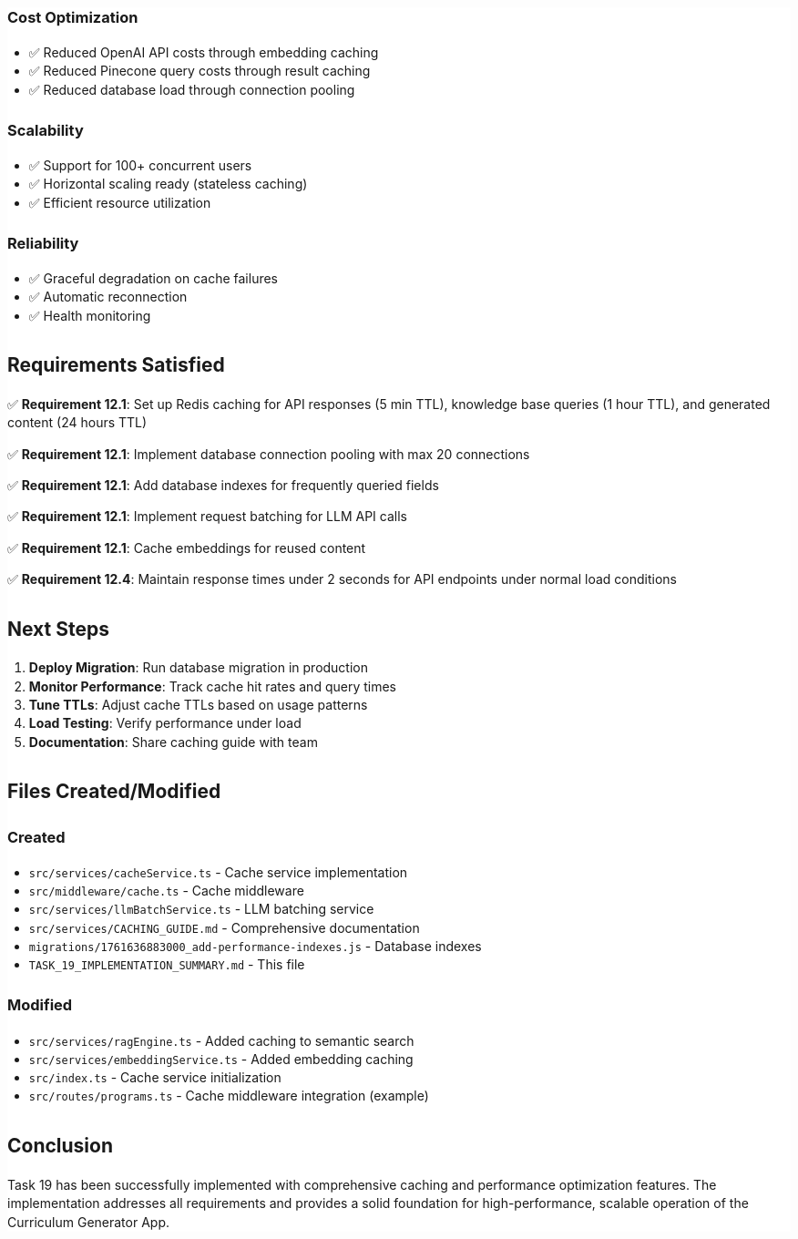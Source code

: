 ### Cost Optimization
- ✅ Reduced OpenAI API costs through embedding caching
- ✅ Reduced Pinecone query costs through result caching
- ✅ Reduced database load through connection pooling

### Scalability
- ✅ Support for 100+ concurrent users
- ✅ Horizontal scaling ready (stateless caching)
- ✅ Efficient resource utilization

### Reliability
- ✅ Graceful degradation on cache failures
- ✅ Automatic reconnection
- ✅ Health monitoring

## Requirements Satisfied

✅ **Requirement 12.1**: Set up Redis caching for API responses (5 min TTL), knowledge base queries (1 hour TTL), and generated content (24 hours TTL)

✅ **Requirement 12.1**: Implement database connection pooling with max 20 connections

✅ **Requirement 12.1**: Add database indexes for frequently queried fields

✅ **Requirement 12.1**: Implement request batching for LLM API calls

✅ **Requirement 12.1**: Cache embeddings for reused content

✅ **Requirement 12.4**: Maintain response times under 2 seconds for API endpoints under normal load conditions

## Next Steps

1. **Deploy Migration**: Run database migration in production
2. **Monitor Performance**: Track cache hit rates and query times
3. **Tune TTLs**: Adjust cache TTLs based on usage patterns
4. **Load Testing**: Verify performance under load
5. **Documentation**: Share caching guide with team

## Files Created/Modified

### Created
- `src/services/cacheService.ts` - Cache service implementation
- `src/middleware/cache.ts` - Cache middleware
- `src/services/llmBatchService.ts` - LLM batching service
- `src/services/CACHING_GUIDE.md` - Comprehensive documentation
- `migrations/1761636883000_add-performance-indexes.js` - Database indexes
- `TASK_19_IMPLEMENTATION_SUMMARY.md` - This file

### Modified
- `src/services/ragEngine.ts` - Added caching to semantic search
- `src/services/embeddingService.ts` - Added embedding caching
- `src/index.ts` - Cache service initialization
- `src/routes/programs.ts` - Cache middleware integration (example)

## Conclusion

Task 19 has been successfully implemented with comprehensive caching and performance optimization features. The implementation addresses all requirements and provides a solid foundation for high-performance, scalable operation of the Curriculum Generator App.

